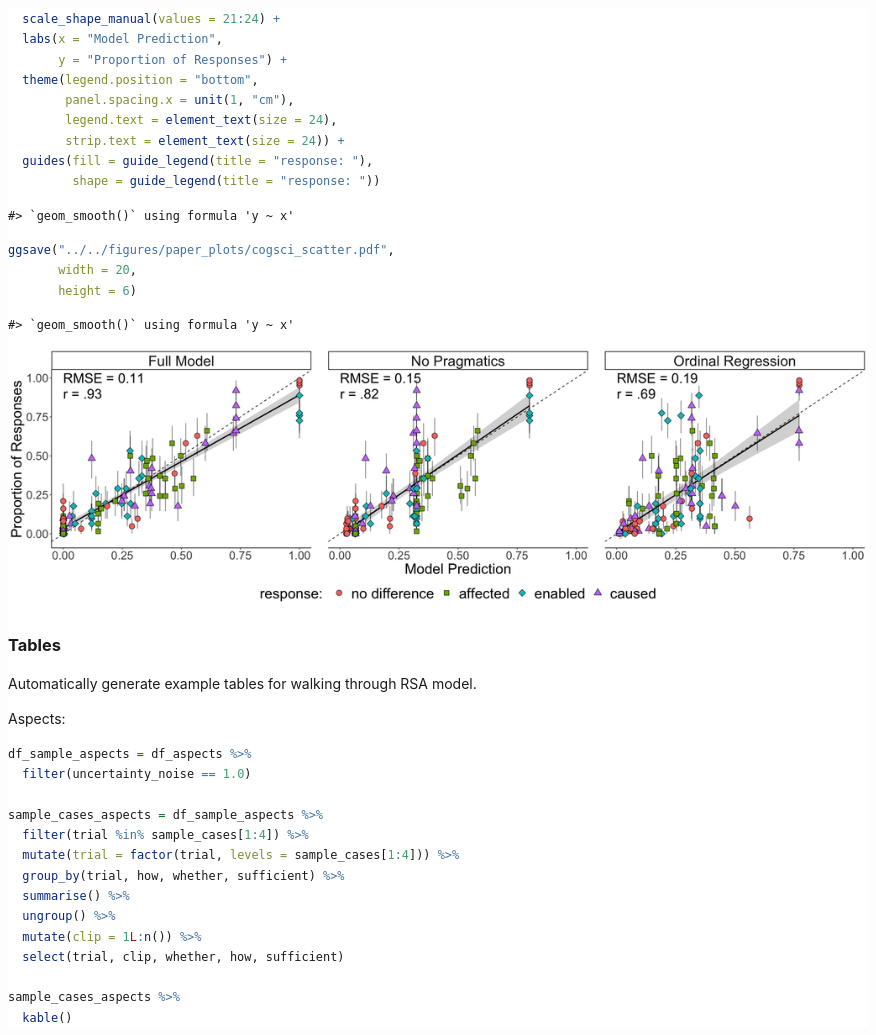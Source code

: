 ``` r
  scale_shape_manual(values = 21:24) + 
  labs(x = "Model Prediction",
       y = "Proportion of Responses") +
  theme(legend.position = "bottom",
        panel.spacing.x = unit(1, "cm"),
        legend.text = element_text(size = 24),
        strip.text = element_text(size = 24)) +
  guides(fill = guide_legend(title = "response: "),
         shape = guide_legend(title = "response: "))
```

    #> `geom_smooth()` using formula 'y ~ x'

``` r
ggsave("../../figures/paper_plots/cogsci_scatter.pdf",
       width = 20,
       height = 6)
```

    #> `geom_smooth()` using formula 'y ~ x'

![](causal_language_analysis_files/figure-gfm/scatter-fig-1.png)

### Tables

Automatically generate example tables for walking through RSA model.

Aspects:

``` r
df_sample_aspects = df_aspects %>% 
  filter(uncertainty_noise == 1.0)

sample_cases_aspects = df_sample_aspects %>%
  filter(trial %in% sample_cases[1:4]) %>%
  mutate(trial = factor(trial, levels = sample_cases[1:4])) %>%
  group_by(trial, how, whether, sufficient) %>%
  summarise() %>%
  ungroup() %>%
  mutate(clip = 1L:n()) %>% 
  select(trial, clip, whether, how, sufficient)

sample_cases_aspects %>%
  kable()
```
